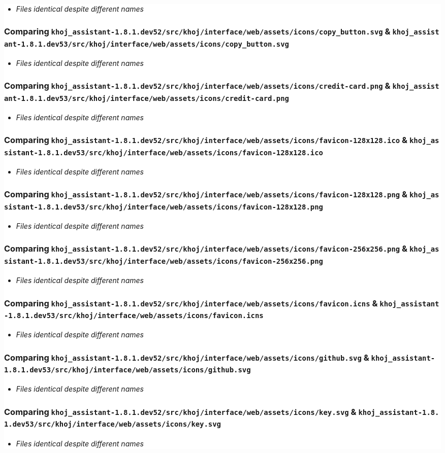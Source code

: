  * *Files identical despite different names*

### Comparing `khoj_assistant-1.8.1.dev52/src/khoj/interface/web/assets/icons/copy_button.svg` & `khoj_assistant-1.8.1.dev53/src/khoj/interface/web/assets/icons/copy_button.svg`

 * *Files identical despite different names*

### Comparing `khoj_assistant-1.8.1.dev52/src/khoj/interface/web/assets/icons/credit-card.png` & `khoj_assistant-1.8.1.dev53/src/khoj/interface/web/assets/icons/credit-card.png`

 * *Files identical despite different names*

### Comparing `khoj_assistant-1.8.1.dev52/src/khoj/interface/web/assets/icons/favicon-128x128.ico` & `khoj_assistant-1.8.1.dev53/src/khoj/interface/web/assets/icons/favicon-128x128.ico`

 * *Files identical despite different names*

### Comparing `khoj_assistant-1.8.1.dev52/src/khoj/interface/web/assets/icons/favicon-128x128.png` & `khoj_assistant-1.8.1.dev53/src/khoj/interface/web/assets/icons/favicon-128x128.png`

 * *Files identical despite different names*

### Comparing `khoj_assistant-1.8.1.dev52/src/khoj/interface/web/assets/icons/favicon-256x256.png` & `khoj_assistant-1.8.1.dev53/src/khoj/interface/web/assets/icons/favicon-256x256.png`

 * *Files identical despite different names*

### Comparing `khoj_assistant-1.8.1.dev52/src/khoj/interface/web/assets/icons/favicon.icns` & `khoj_assistant-1.8.1.dev53/src/khoj/interface/web/assets/icons/favicon.icns`

 * *Files identical despite different names*

### Comparing `khoj_assistant-1.8.1.dev52/src/khoj/interface/web/assets/icons/github.svg` & `khoj_assistant-1.8.1.dev53/src/khoj/interface/web/assets/icons/github.svg`

 * *Files identical despite different names*

### Comparing `khoj_assistant-1.8.1.dev52/src/khoj/interface/web/assets/icons/key.svg` & `khoj_assistant-1.8.1.dev53/src/khoj/interface/web/assets/icons/key.svg`

 * *Files identical despite different names*
